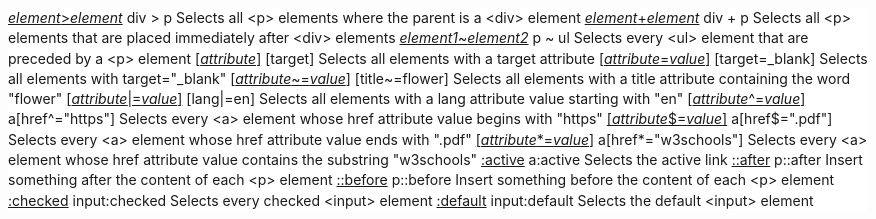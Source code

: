   <tr>
    <td><a href="sel_element_gt.asp"><i>element</i>&gt;<i>element</i></a></td>    <td>div &gt; p</td>    <td>Selects all &lt;p&gt; elements where the parent is a &lt;div&gt; element</td>
  </tr>
  <tr>
    <td><a href="sel_element_pluss.asp"><i>element</i>+<i>element</i></a></td>    <td>div + p</td>    <td>Selects all &lt;p&gt; elements that are placed immediately after &lt;div&gt; elements</td>
  </tr>
  <tr>
    <td><a href="sel_gen_sibling.asp"><i>element1</i>~<i>element2</i></a></td>    <td>p ~ ul</td>    <td>Selects every &lt;ul&gt; element that are preceded by a &lt;p&gt; element</td>
  </tr>
  <tr>
    <td><a href="sel_attribute.asp">[<i>attribute</i>]</a></td>    <td>[target]</td>    <td>Selects all elements with a target attribute</td>
  </tr>
  <tr>
    <td><a href="sel_attribute_value.asp">[<i>attribute</i>=<i>value</i>]</a></td>    <td>[target=_blank]</td>    <td>Selects all elements with target="_blank"</td>
  </tr>
  <tr>
    <td><a href="sel_attribute_value_contains.&#x24;asp">[<i>attribute</i>~=<i>value</i>]</a></td>    <td>[title~=flower]</td>    <td>Selects all elements with a title attribute containing the word "flower"</td>
  </tr>
  <tr>
    <td><a href="sel_attribute_value_lang.asp">[<i>attribute</i>|=<i>value</i>]</a></td>    <td>[lang|=en]</td>    <td>Selects all elements with a lang attribute value starting with "en"</td>
  </tr>
  <tr>
    <td><a href="sel_attr_begin.asp">[<i>attribute</i>^=<i>value</i>]</a></td>    <td>a[href^="https"]</td>    <td>Selects every &lt;a&gt; element whose href attribute value begins with "https"</td>
  </tr>
  <tr>
    <td><a href="sel_attr_end.asp">[<i>attribute</i>&#x24;=<i>value</i>]</a></td>    <td>a[href$=".pdf"]</td>    <td>Selects every &lt;a&gt; element whose href attribute value ends with ".pdf"</td>
  </tr>
  <tr>
    <td><a href="sel_attr_contain.asp">[<i>attribute</i>*=<i>value</i>]</a></td>    <td>a[href*="w3schools"]</td>    <td>Selects every &lt;a&gt; element whose href attribute value contains the substring "w3schools"</td>
  </tr>
  <tr>
    <td><a href="sel_active.asp">:active</a></td>    <td>a:active</td>    <td>Selects the active link</td>
  </tr>
  <tr>
    <td><a href="sel_after.asp">::after</a></td>    <td>p::after</td>    <td>Insert something after the content of each &lt;p&gt; element</td>
  </tr>
  <tr>
    <td><a href="sel_before.asp">::before</a></td>    <td>p::before</td>    <td>Insert something before&nbsp;the content of each &lt;p&gt; element</td>
  </tr>
  <tr>
    <td><a href="sel_checked.asp">:checked</a></td>    <td>input:checked</td>    <td>Selects every checked &lt;input&gt; element</td>
  </tr>
  <tr>
    <td><a href="sel_default.asp">:default</a></td>    <td>input:default</td>    <td>Selects the default &lt;input&gt; element</td>
  </tr>
  <tr>